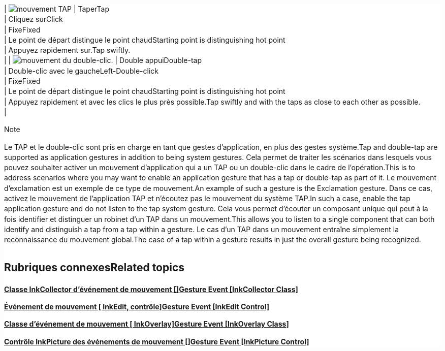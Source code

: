 | ![mouvement TAP](images/b98cd10f-fc12-4ce2-9e9c-984e5fb2adb4.jpg)                                                                                                             | <span data-ttu-id="a6a8b-419">Taper</span><span class="sxs-lookup"><span data-stu-id="a6a8b-419">Tap</span></span><br/>              | <span data-ttu-id="a6a8b-420">Cliquez sur</span><span class="sxs-lookup"><span data-stu-id="a6a8b-420">Click</span></span><br/>                             | <span data-ttu-id="a6a8b-421">Fixe</span><span class="sxs-lookup"><span data-stu-id="a6a8b-421">Fixed</span></span><br/>                | <span data-ttu-id="a6a8b-422">Le point de départ distingue le point chaud</span><span class="sxs-lookup"><span data-stu-id="a6a8b-422">Starting point is distinguishing hot point</span></span><br/> | <span data-ttu-id="a6a8b-423">Appuyez rapidement sur.</span><span class="sxs-lookup"><span data-stu-id="a6a8b-423">Tap swiftly.</span></span><br/>                                                                                                                                                                                                                                          |
| ![mouvement du double-clic.](images/b98cd10f-fc12-4ce2-9e9c-984e5fb2adb4.jpg)                                                                                                     | <span data-ttu-id="a6a8b-425">Double appui</span><span class="sxs-lookup"><span data-stu-id="a6a8b-425">Double-tap</span></span><br/>       | <span data-ttu-id="a6a8b-426">Double-clic avec le gauche</span><span class="sxs-lookup"><span data-stu-id="a6a8b-426">Left-Double-click</span></span><br/>                 | <span data-ttu-id="a6a8b-427">Fixe</span><span class="sxs-lookup"><span data-stu-id="a6a8b-427">Fixed</span></span><br/>                | <span data-ttu-id="a6a8b-428">Le point de départ distingue le point chaud</span><span class="sxs-lookup"><span data-stu-id="a6a8b-428">Starting point is distinguishing hot point</span></span><br/> | <span data-ttu-id="a6a8b-429">Appuyez rapidement et avec les clics le plus près possible.</span><span class="sxs-lookup"><span data-stu-id="a6a8b-429">Tap swiftly and with the taps as close to each other as possible.</span></span><br/>                                                                                                                                                                                     |



 

> [!Note]  
> <span data-ttu-id="a6a8b-430">Le TAP et le double-clic sont pris en charge en tant que gestes d’application, en plus des gestes système.</span><span class="sxs-lookup"><span data-stu-id="a6a8b-430">Tap and double-tap are supported as application gestures in addition to being system gestures.</span></span> <span data-ttu-id="a6a8b-431">Cela permet de traiter les scénarios dans lesquels vous pouvez souhaiter activer un mouvement d’application qui a un TAP ou un double-clic dans le cadre de l’opération.</span><span class="sxs-lookup"><span data-stu-id="a6a8b-431">This is to address scenarios where you may want to enable an application gesture that has a tap or double-tap as part of it.</span></span> <span data-ttu-id="a6a8b-432">Le mouvement d’exclamation est un exemple de ce type de mouvement.</span><span class="sxs-lookup"><span data-stu-id="a6a8b-432">An example of such a gesture is the Exclamation gesture.</span></span> <span data-ttu-id="a6a8b-433">Dans ce cas, activez le mouvement de l’application TAP et n’écoutez pas le mouvement du système TAP.</span><span class="sxs-lookup"><span data-stu-id="a6a8b-433">In such a case, enable the tap application gesture and do not listen to the tap system gesture.</span></span> <span data-ttu-id="a6a8b-434">Cela vous permet d’écouter un composant unique qui peut à la fois identifier et distinguer un robinet d’un TAP dans un mouvement.</span><span class="sxs-lookup"><span data-stu-id="a6a8b-434">This allows you to listen to a single component that can both identify and distinguish a tap from a tap within a gesture.</span></span> <span data-ttu-id="a6a8b-435">Le cas d’un TAP dans un mouvement entraîne simplement la reconnaissance du mouvement global.</span><span class="sxs-lookup"><span data-stu-id="a6a8b-435">The case of a tap within a gesture results in just the overall gesture being recognized.</span></span>

 

## <a name="related-topics"></a><span data-ttu-id="a6a8b-436">Rubriques connexes</span><span class="sxs-lookup"><span data-stu-id="a6a8b-436">Related topics</span></span>

<dl> <dt>

<span data-ttu-id="a6a8b-437">[**Classe InkCollector d’événement de mouvement \[\]**](inkcollector-gesture.md)</span><span class="sxs-lookup"><span data-stu-id="a6a8b-437">[**Gesture Event \[InkCollector Class\]**](inkcollector-gesture.md)</span></span>
</dt> <dt>

<span data-ttu-id="a6a8b-438">[**Événement de mouvement \[ InkEdit, contrôle\]**](inkedit-gesture.md)</span><span class="sxs-lookup"><span data-stu-id="a6a8b-438">[**Gesture Event \[InkEdit Control\]**](inkedit-gesture.md)</span></span>
</dt> <dt>

<span data-ttu-id="a6a8b-439">[**Classe d’événement de mouvement \[ InkOverlay\]**](inkoverlay-gesture.md)</span><span class="sxs-lookup"><span data-stu-id="a6a8b-439">[**Gesture Event \[InkOverlay Class\]**](inkoverlay-gesture.md)</span></span>
</dt> <dt>

<span data-ttu-id="a6a8b-440">[**Contrôle InkPicture des événements de mouvement \[\]**](inkpicture-gesture.md)</span><span class="sxs-lookup"><span data-stu-id="a6a8b-440">[**Gesture Event \[InkPicture Control\]**](inkpicture-gesture.md)</span></span>
</dt> </dl>

 

